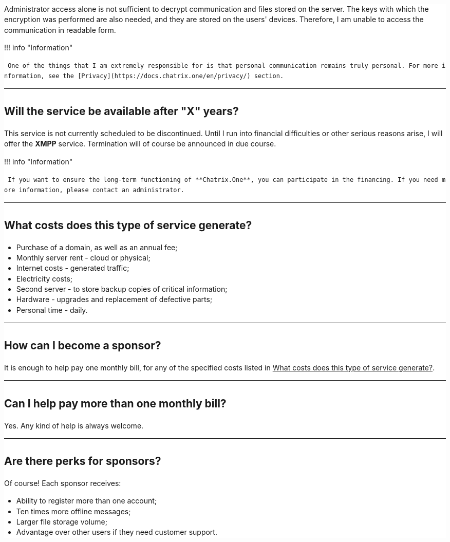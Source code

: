 Administrator access alone is not sufficient to decrypt communication and files stored on the server. The keys with which the encryption was performed are also needed, and they are stored on the users' devices. Therefore, I am unable to access the communication in readable form.

!!! info "Information"

     One of the things that I am extremely responsible for is that personal communication remains truly personal. For more information, see the [Privacy](https://docs.chatrix.one/en/privacy/) section.

* * *

## Will the service be available after "**X**" years?

This service is not currently scheduled to be discontinued. Until I run into financial difficulties or other serious reasons arise, I will offer the **XMPP** service. Termination will of course be announced in due course.

!!! info "Information"

     If you want to ensure the long-term functioning of **Chatrix.One**, you can participate in the financing. If you need more information, please contact an administrator.

* * *

## What costs does this type of service generate?

- Purchase of a domain, as well as an annual fee;
- Monthly server rent - cloud or physical;
- Internet costs - generated traffic;
- Electricity costs;
- Second server - to store backup copies of critical information;
- Hardware - upgrades and replacement of defective parts;
- Personal time - daily.

* * *

## How can I become a sponsor?

It is enough to help pay one monthly bill, for any of the specified costs listed in [What costs does this type of service generate?](https://docs.chatrix.one/en/faq/#what-costs-does-this-type-of-service-generate).

* * *

## Can I help pay more than one monthly bill?

Yes. Any kind of help is always welcome.

* * *

## Are there perks for sponsors?

Of course! Each sponsor receives:

- Ability to register more than one account;
- Ten times more offline messages;
- Larger file storage volume;
- Advantage over other users if they need customer support.
